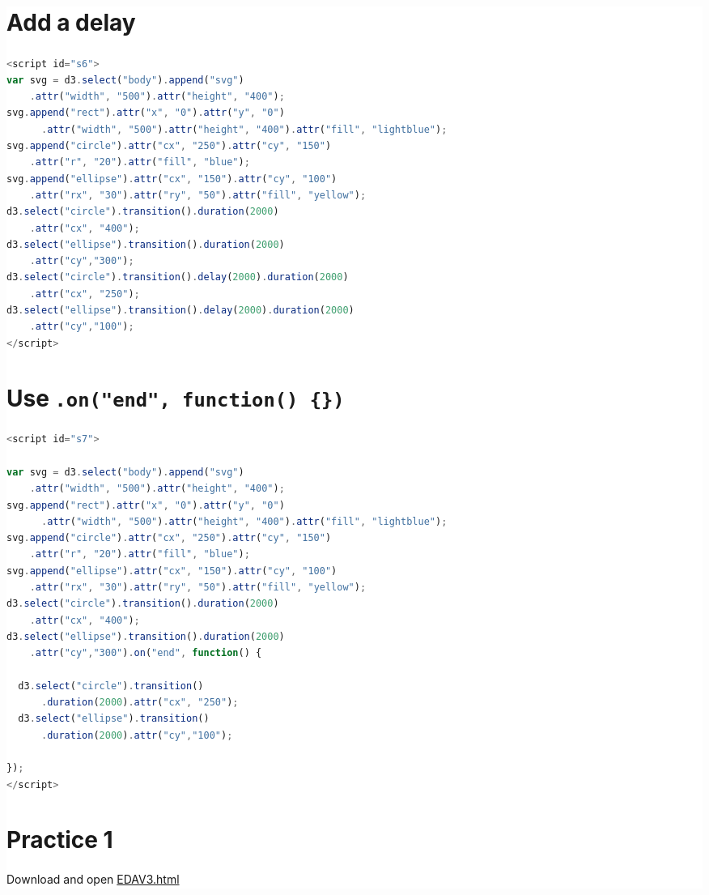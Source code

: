 Add a delay
=======
``` js
<script id="s6">
var svg = d3.select("body").append("svg")
    .attr("width", "500").attr("height", "400");
svg.append("rect").attr("x", "0").attr("y", "0")
      .attr("width", "500").attr("height", "400").attr("fill", "lightblue");
svg.append("circle").attr("cx", "250").attr("cy", "150")
    .attr("r", "20").attr("fill", "blue");
svg.append("ellipse").attr("cx", "150").attr("cy", "100")
    .attr("rx", "30").attr("ry", "50").attr("fill", "yellow");
d3.select("circle").transition().duration(2000)
    .attr("cx", "400");
d3.select("ellipse").transition().duration(2000)
    .attr("cy","300");
d3.select("circle").transition().delay(2000).duration(2000)
    .attr("cx", "250");
d3.select("ellipse").transition().delay(2000).duration(2000)
    .attr("cy","100");
</script>    
```

Use `.on("end", function() {})`
=======
``` js
<script id="s7">		

var svg = d3.select("body").append("svg")
    .attr("width", "500").attr("height", "400");
svg.append("rect").attr("x", "0").attr("y", "0")
      .attr("width", "500").attr("height", "400").attr("fill", "lightblue");
svg.append("circle").attr("cx", "250").attr("cy", "150")
    .attr("r", "20").attr("fill", "blue");
svg.append("ellipse").attr("cx", "150").attr("cy", "100")
    .attr("rx", "30").attr("ry", "50").attr("fill", "yellow");
d3.select("circle").transition().duration(2000)
    .attr("cx", "400");
d3.select("ellipse").transition().duration(2000)
    .attr("cy","300").on("end", function() {

  d3.select("circle").transition()
      .duration(2000).attr("cx", "250");
  d3.select("ellipse").transition()
      .duration(2000).attr("cy","100");

});
</script>
```

Practice 1
=======
Download and open [EDAV3.html](EDAV3.html)
